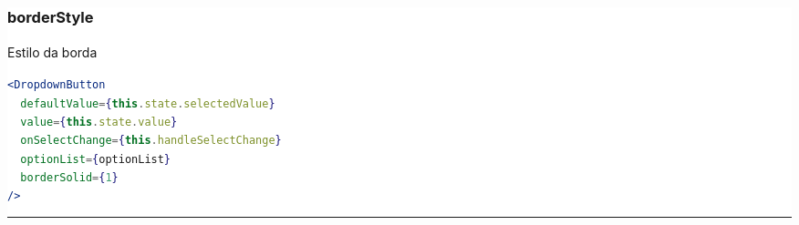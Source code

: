 ### borderStyle

Estilo da borda 

```jsx harmony
<DropdownButton
  defaultValue={this.state.selectedValue}
  value={this.state.value}
  onSelectChange={this.handleSelectChange}
  optionList={optionList}
  borderSolid={1}
/>
```


---

